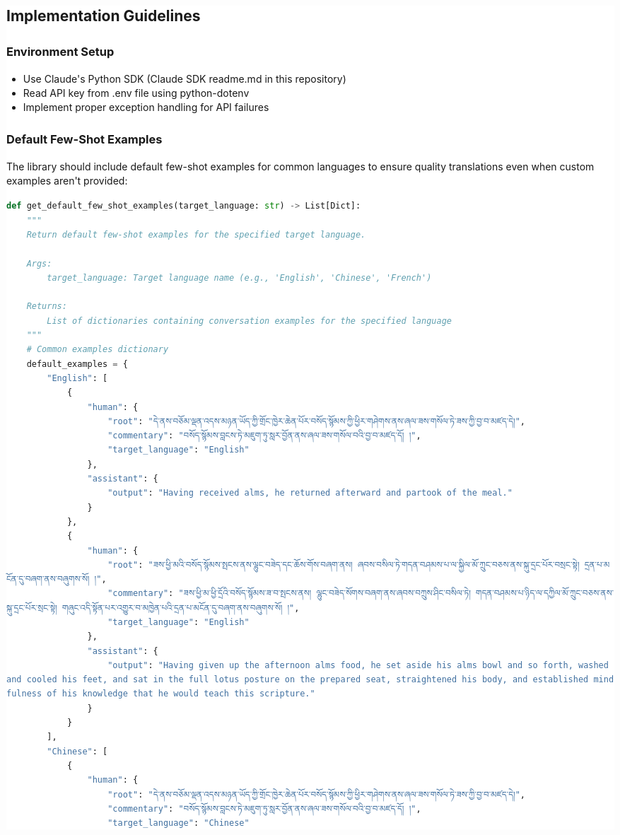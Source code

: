## Implementation Guidelines

### Environment Setup
- Use Claude's Python SDK (Claude SDK readme.md in this repository)
- Read API key from .env file using python-dotenv
- Implement proper exception handling for API failures

### Default Few-Shot Examples
The library should include default few-shot examples for common languages to ensure quality translations even when custom examples aren't provided:

```python
def get_default_few_shot_examples(target_language: str) -> List[Dict]:
    """
    Return default few-shot examples for the specified target language.
    
    Args:
        target_language: Target language name (e.g., 'English', 'Chinese', 'French')
        
    Returns:
        List of dictionaries containing conversation examples for the specified language
    """
    # Common examples dictionary
    default_examples = {
        "English": [
            {
                "human": {
                    "root": "དེ་ནས་བཅོམ་ལྡན་འདས་མཉན་ཡོད་ཀྱི་གྲོང་ཁྱེར་ཆེན་པོར་བསོད་སྙོམས་ཀྱི་ཕྱིར་གཤེགས་ནས་ཞལ་ཟས་གསོལ་ཏེ་ཟས་ཀྱི་བྱ་བ་མཛད་དེ།",
                    "commentary": "བསོད་སྙོམས་བླངས་ཏེ་མཇུག་ཏུ་སླར་བྱོན་ནས་ཞལ་ཟས་གསོལ་བའི་བྱ་བ་མཛད་དོ། །",
                    "target_language": "English"
                },
                "assistant": {
                    "output": "Having received alms, he returned afterward and partook of the meal."
                }
            },
            {
                "human": {
                    "root": "ཟས་ཕྱི་མའི་བསོད་སྙོམས་སྤངས་ནས་ལྷུང་བཟེད་དང་ཆོས་གོས་བཞག་ནས། ཞབས་བསིལ་ཏེ་གདན་བཤམས་པ་ལ་སྐྱིལ་མོ་ཀྲུང་བཅས་ནས་སྐུ་དྲང་པོར་བསྲང་སྟེ། དྲན་པ་མངོན་དུ་བཞག་ནས་བཞུགས་སོ། །",
                    "commentary": "ཟས་ཕྱི་མ་ཕྱི་དྲོའི་བསོད་སྙོམས་ཟ་བ་སྤངས་ནས། ལྷུང་བཟེད་སོགས་བཞག་ནས་ཞབས་བཀྲུས་ཤིང་བསིལ་ཏེ། གདན་བཤམས་པ་ཉིད་ལ་དཀྱིལ་མོ་ཀྲུང་བཅས་ནས་སྐུ་དྲང་པོར་སྲང་སྟེ། གཞུང་འདི་སྟོན་པར་འགྱུར་བ་མཁྱེན་པའི་དྲན་པ་མངོན་དུ་བཞག་ནས་བཞུགས་སོ། །",
                    "target_language": "English"
                },
                "assistant": {
                    "output": "Having given up the afternoon alms food, he set aside his alms bowl and so forth, washed and cooled his feet, and sat in the full lotus posture on the prepared seat, straightened his body, and established mindfulness of his knowledge that he would teach this scripture."
                }
            }
        ],
        "Chinese": [
            {
                "human": {
                    "root": "དེ་ནས་བཅོམ་ལྡན་འདས་མཉན་ཡོད་ཀྱི་གྲོང་ཁྱེར་ཆེན་པོར་བསོད་སྙོམས་ཀྱི་ཕྱིར་གཤེགས་ནས་ཞལ་ཟས་གསོལ་ཏེ་ཟས་ཀྱི་བྱ་བ་མཛད་དེ།",
                    "commentary": "བསོད་སྙོམས་བླངས་ཏེ་མཇུག་ཏུ་སླར་བྱོན་ནས་ཞལ་ཟས་གསོལ་བའི་བྱ་བ་མཛད་དོ། །",
                    "target_language": "Chinese"
```